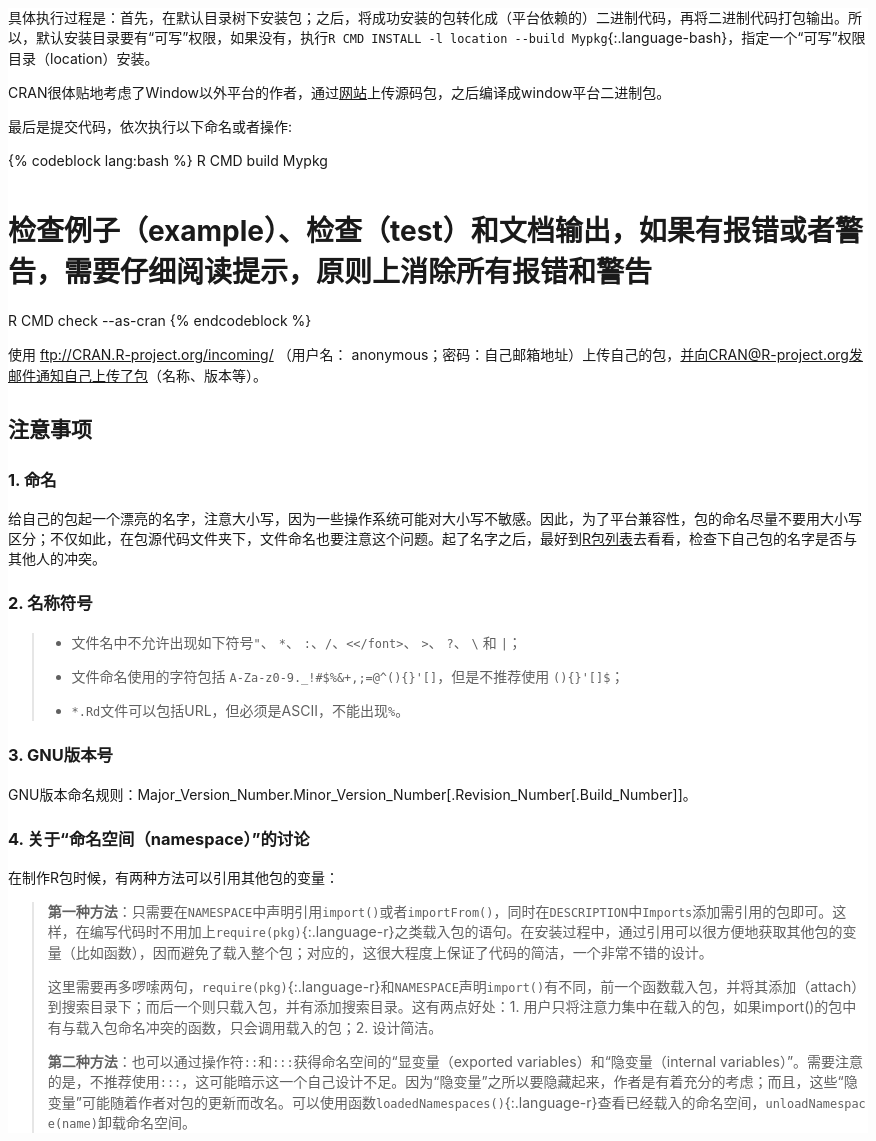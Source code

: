 具体执行过程是：首先，在默认目录树下安装包；之后，将成功安装的包转化成（平台依赖的）二进制代码，再将二进制代码打包输出。所以，默认安装目录要有“可写”权限，如果没有，执行`R CMD INSTALL -l location --build Mypkg`{:.language-bash}，指定一个“可写”权限目录（location）安装。

CRAN很体贴地考虑了Window以外平台的作者，通过[网站](http://win-builder.r-project.org/)上传源码包，之后编译成window平台二进制包。

最后是提交代码，依次执行以下命名或者操作:

{% codeblock lang:bash %}
R CMD build Mypkg
# 检查例子（example）、检查（test）和文档输出，如果有报错或者警告，需要仔细阅读提示，原则上消除所有报错和警告
R CMD check --as-cran
{% endcodeblock %}

使用 ftp://CRAN.R-project.org/incoming/ （用户名： anonymous；密码：自己邮箱地址）上传自己的包，并向CRAN@R-project.org发邮件通知自己上传了包（名称、版本等）。


## 注意事项 ##

### 1. 命名 ###

给自己的包起一个漂亮的名字，注意大小写，因为一些操作系统可能对大小写不敏感。因此，为了平台兼容性，包的命名尽量不要用大小写区分；不仅如此，在包源代码文件夹下，文件命名也要注意这个问题。起了名字之后，最好到[R包列表](http://cran.r-project.org/web/packages/available_packages_by_name.html)去看看，检查下自己包的名字是否与其他人的冲突。

### 2. 名称符号 ###

> * 文件名中不允许出现如下符号`"`、 `*`、 `:`、`/`、`<</font>`、 `>`、 `?`、 `\` 和 `|`；
>
> * 文件命名使用的字符包括 `A-Za-z0-9._!#$%&+,;=@^(){}'[]`，但是不推荐使用 `(){}'[]$`；
>
> * `*.Rd`文件可以包括URL，但必须是ASCII，不能出现`%`。

### 3. GNU版本号 ###

GNU版本命名规则：Major_Version_Number.Minor_Version_Number[.Revision_Number[.Build_Number]]。

### 4. 关于“命名空间（namespace）”的讨论 ###

在制作R包时候，有两种方法可以引用其他包的变量：

> **第一种方法**：只需要在`NAMESPACE`中声明引用`import()`或者`importFrom()`，同时在`DESCRIPTION`中`Imports`添加需引用的包即可。这样，在编写代码时不用加上`require(pkg)`{:.language-r}之类载入包的语句。在安装过程中，通过引用可以很方便地获取其他包的变量（比如函数），因而避免了载入整个包；对应的，这很大程度上保证了代码的简洁，一个非常不错的设计。
> 
> 这里需要再多啰嗦两句，`require(pkg)`{:.language-r}和`NAMESPACE`声明`import()`有不同，前一个函数载入包，并将其添加（attach）到搜索目录下；而后一个则只载入包，并有添加搜索目录。这有两点好处：1. 用户只将注意力集中在载入的包，如果import()的包中有与载入包命名冲突的函数，只会调用载入的包；2. 设计简洁。
> 
> **第二种方法**：也可以通过操作符`::`和`:::`获得命名空间的“显变量（exported variables）和“隐变量（internal variables）”。需要注意的是，不推荐使用`:::`，这可能暗示这一个自己设计不足。因为“隐变量”之所以要隐藏起来，作者是有着充分的考虑；而且，这些“隐变量”可能随着作者对包的更新而改名。可以使用函数`loadedNamespaces()`{:.language-r}查看已经载入的命名空间，`unloadNamespace(name)`卸载命名空间。
